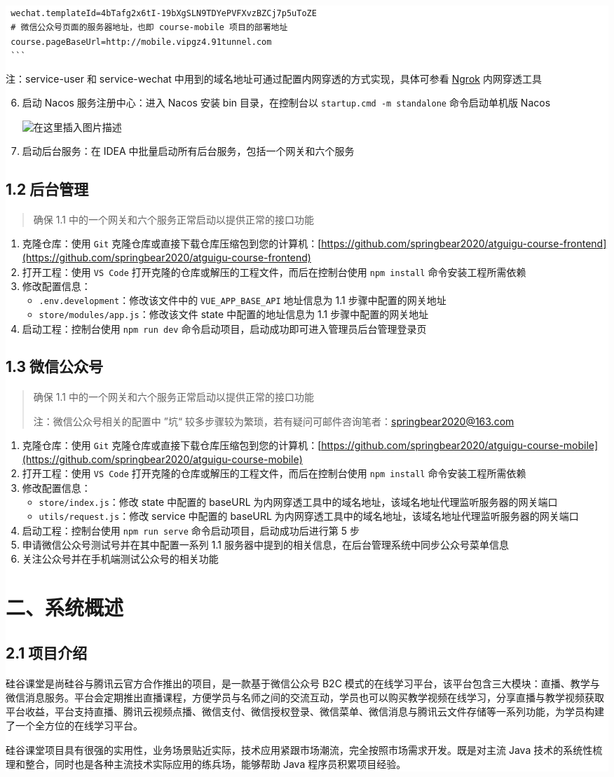      wechat.templateId=4bTafg2x6tI-19bXgSLN9TDYePVFXvzBZCj7p5uToZE
     # 微信公众号页面的服务器地址，也即 course-mobile 项目的部署地址
     course.pageBaseUrl=http://mobile.vipgz4.91tunnel.com
     ```

   注：service-user 和 service-wechat 中用到的域名地址可通过配置内网穿透的方式实现，具体可参看 [Ngrok](https://ngrok.cc/) 内网穿透工具

6. 启动 Nacos 服务注册中心：进入 Nacos 安装 bin 目录，在控制台以 `startup.cmd -m standalone` 命令启动单机版 Nacos

   ![在这里插入图片描述](https://img-blog.csdnimg.cn/874b8123a8414f0c8332a283851067f1.png#pic_center)


7. 启动后台服务：在 IDEA 中批量启动所有后台服务，包括一个网关和六个服务

## 1.2 后台管理

> 确保 1.1 中的一个网关和六个服务正常启动以提供正常的接口功能

1. 克隆仓库：使用 `Git` 克隆仓库或直接下载仓库压缩包到您的计算机：[https://github.com/springbear2020/atguigu-course-frontend](https://github.com/springbear2020/atguigu-course-frontend)
2. 打开工程：使用 `VS Code` 打开克隆的仓库或解压的工程文件，而后在控制台使用 `npm install` 命令安装工程所需依赖
3. 修改配置信息：
   - `.env.development`：修改该文件中的 `VUE_APP_BASE_API` 地址信息为 1.1 步骤中配置的网关地址
   - `store/modules/app.js`：修改该文件 state 中配置的地址信息为 1.1 步骤中配置的网关地址
4. 启动工程：控制台使用 `npm run dev` 命令启动项目，启动成功即可进入管理员后台管理登录页

## 1.3 微信公众号

> 确保 1.1 中的一个网关和六个服务正常启动以提供正常的接口功能
>
> 注：微信公众号相关的配置中 ”坑“ 较多步骤较为繁琐，若有疑问可邮件咨询笔者：springbear2020@163.com

1. 克隆仓库：使用 `Git` 克隆仓库或直接下载仓库压缩包到您的计算机：[https://github.com/springbear2020/atguigu-course-mobile](https://github.com/springbear2020/atguigu-course-mobile)
2. 打开工程：使用 `VS Code` 打开克隆的仓库或解压的工程文件，而后在控制台使用 `npm install` 命令安装工程所需依赖
3. 修改配置信息：
   - `store/index.js`：修改 state 中配置的 baseURL 为内网穿透工具中的域名地址，该域名地址代理监听服务器的网关端口
   - `utils/request.js`：修改 service 中配置的 baseURL 为内网穿透工具中的域名地址，该域名地址代理监听服务器的网关端口
4. 启动工程：控制台使用 `npm run serve` 命令启动项目，启动成功后进行第 5 步
5. 申请微信公众号测试号并在其中配置一系列 1.1 服务器中提到的相关信息，在后台管理系统中同步公众号菜单信息
6. 关注公众号并在手机端测试公众号的相关功能

# 二、系统概述

## 2.1 项目介绍

硅谷课堂是尚硅谷与腾讯云官方合作推出的项目，是一款基于微信公众号 B2C 模式的在线学习平台，该平台包含三大模块：直播、教学与微信消息服务。平台会定期推出直播课程，方便学员与名师之间的交流互动，学员也可以购买教学视频在线学习，分享直播与教学视频获取平台收益，平台支持直播、腾讯云视频点播、微信支付、微信授权登录、微信菜单、微信消息与腾讯云文件存储等一系列功能，为学员构建了一个全方位的在线学习平台。

硅谷课堂项目具有很强的实用性，业务场景贴近实际，技术应用紧跟市场潮流，完全按照市场需求开发。既是对主流 Java 技术的系统性梳理和整合，同时也是各种主流技术实际应用的练兵场，能够帮助 Java 程序员积累项目经验。
